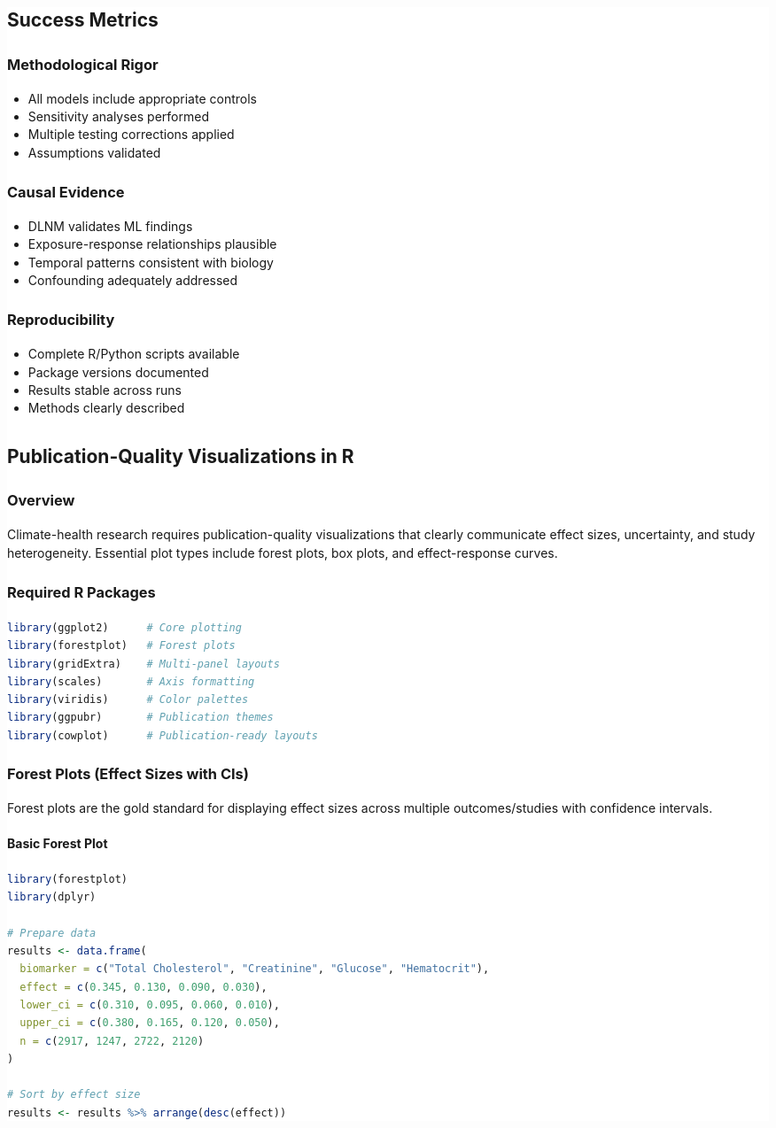 ## Success Metrics

### Methodological Rigor
- All models include appropriate controls
- Sensitivity analyses performed
- Multiple testing corrections applied
- Assumptions validated

### Causal Evidence
- DLNM validates ML findings
- Exposure-response relationships plausible
- Temporal patterns consistent with biology
- Confounding adequately addressed

### Reproducibility
- Complete R/Python scripts available
- Package versions documented
- Results stable across runs
- Methods clearly described

## Publication-Quality Visualizations in R

### Overview

Climate-health research requires publication-quality visualizations that clearly communicate effect sizes, uncertainty, and study heterogeneity. Essential plot types include forest plots, box plots, and effect-response curves.

### Required R Packages

```r
library(ggplot2)      # Core plotting
library(forestplot)   # Forest plots
library(gridExtra)    # Multi-panel layouts
library(scales)       # Axis formatting
library(viridis)      # Color palettes
library(ggpubr)       # Publication themes
library(cowplot)      # Publication-ready layouts
```

### Forest Plots (Effect Sizes with CIs)

Forest plots are the gold standard for displaying effect sizes across multiple outcomes/studies with confidence intervals.

#### Basic Forest Plot

```r
library(forestplot)
library(dplyr)

# Prepare data
results <- data.frame(
  biomarker = c("Total Cholesterol", "Creatinine", "Glucose", "Hematocrit"),
  effect = c(0.345, 0.130, 0.090, 0.030),
  lower_ci = c(0.310, 0.095, 0.060, 0.010),
  upper_ci = c(0.380, 0.165, 0.120, 0.050),
  n = c(2917, 1247, 2722, 2120)
)

# Sort by effect size
results <- results %>% arrange(desc(effect))

```